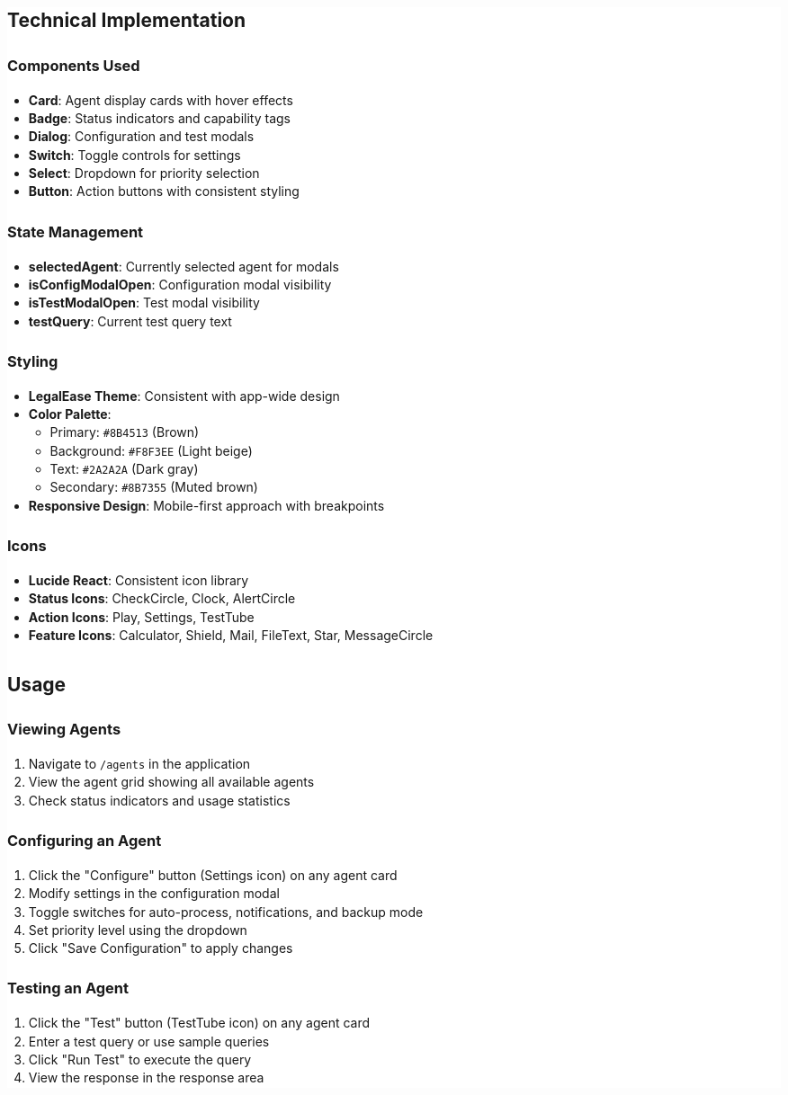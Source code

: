 ## Technical Implementation

### Components Used
- **Card**: Agent display cards with hover effects
- **Badge**: Status indicators and capability tags
- **Dialog**: Configuration and test modals
- **Switch**: Toggle controls for settings
- **Select**: Dropdown for priority selection
- **Button**: Action buttons with consistent styling

### State Management
- **selectedAgent**: Currently selected agent for modals
- **isConfigModalOpen**: Configuration modal visibility
- **isTestModalOpen**: Test modal visibility
- **testQuery**: Current test query text

### Styling
- **LegalEase Theme**: Consistent with app-wide design
- **Color Palette**:
  - Primary: `#8B4513` (Brown)
  - Background: `#F8F3EE` (Light beige)
  - Text: `#2A2A2A` (Dark gray)
  - Secondary: `#8B7355` (Muted brown)
- **Responsive Design**: Mobile-first approach with breakpoints

### Icons
- **Lucide React**: Consistent icon library
- **Status Icons**: CheckCircle, Clock, AlertCircle
- **Action Icons**: Play, Settings, TestTube
- **Feature Icons**: Calculator, Shield, Mail, FileText, Star, MessageCircle

## Usage

### Viewing Agents
1. Navigate to `/agents` in the application
2. View the agent grid showing all available agents
3. Check status indicators and usage statistics

### Configuring an Agent
1. Click the "Configure" button (Settings icon) on any agent card
2. Modify settings in the configuration modal
3. Toggle switches for auto-process, notifications, and backup mode
4. Set priority level using the dropdown
5. Click "Save Configuration" to apply changes

### Testing an Agent
1. Click the "Test" button (TestTube icon) on any agent card
2. Enter a test query or use sample queries
3. Click "Run Test" to execute the query
4. View the response in the response area

